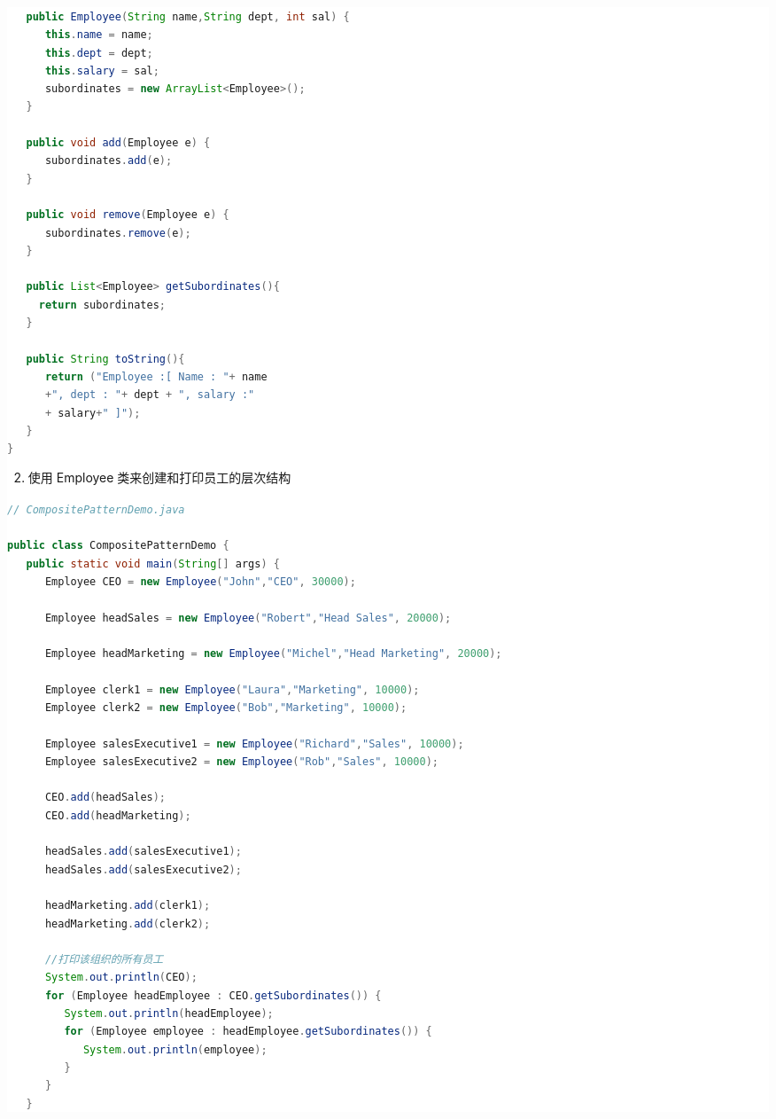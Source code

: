 ```java
   public Employee(String name,String dept, int sal) {
      this.name = name;
      this.dept = dept;
      this.salary = sal;
      subordinates = new ArrayList<Employee>();
   }

   public void add(Employee e) {
      subordinates.add(e);
   }

   public void remove(Employee e) {
      subordinates.remove(e);
   }

   public List<Employee> getSubordinates(){
     return subordinates;
   }

   public String toString(){
      return ("Employee :[ Name : "+ name
      +", dept : "+ dept + ", salary :"
      + salary+" ]");
   }
}

```

2. 使用 Employee 类来创建和打印员工的层次结构
```java
// CompositePatternDemo.java

public class CompositePatternDemo {
   public static void main(String[] args) {
      Employee CEO = new Employee("John","CEO", 30000);

      Employee headSales = new Employee("Robert","Head Sales", 20000);

      Employee headMarketing = new Employee("Michel","Head Marketing", 20000);

      Employee clerk1 = new Employee("Laura","Marketing", 10000);
      Employee clerk2 = new Employee("Bob","Marketing", 10000);

      Employee salesExecutive1 = new Employee("Richard","Sales", 10000);
      Employee salesExecutive2 = new Employee("Rob","Sales", 10000);

      CEO.add(headSales);
      CEO.add(headMarketing);

      headSales.add(salesExecutive1);
      headSales.add(salesExecutive2);

      headMarketing.add(clerk1);
      headMarketing.add(clerk2);

      //打印该组织的所有员工
      System.out.println(CEO);
      for (Employee headEmployee : CEO.getSubordinates()) {
         System.out.println(headEmployee);
         for (Employee employee : headEmployee.getSubordinates()) {
            System.out.println(employee);
         }
      }
   }
```